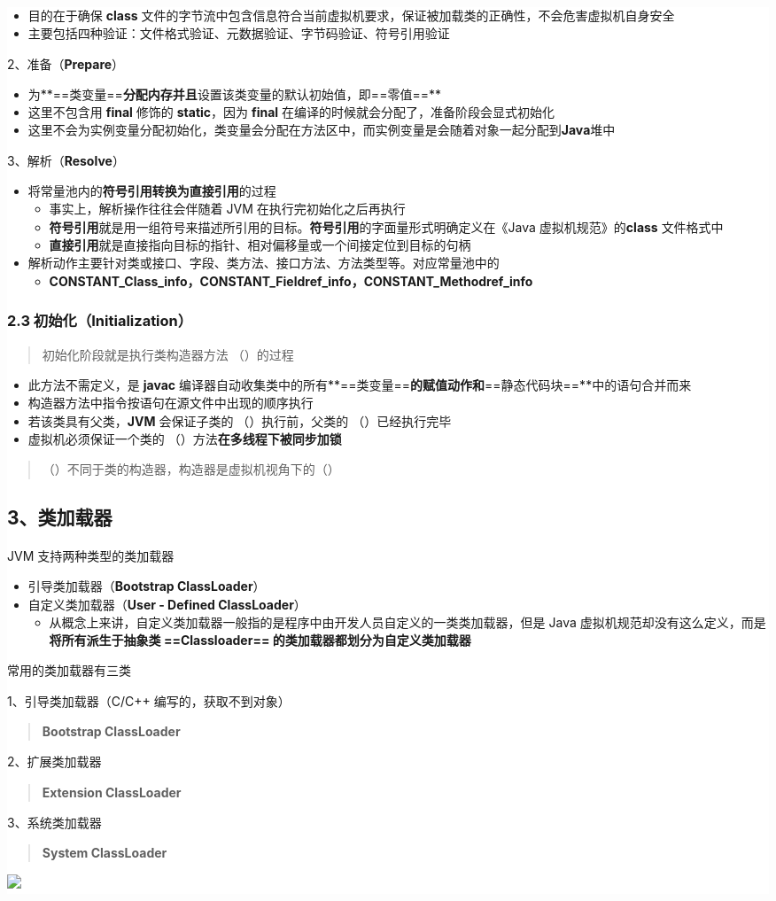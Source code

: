 * 目的在于确保 **class** 文件的字节流中包含信息符合当前虚拟机要求，保证被加载类的正确性，不会危害虚拟机自身安全
* 主要包括四种验证：文件格式验证、元数据验证、字节码验证、符号引用验证

2、准备（**Prepare**）

* 为**==类变量==**分配内存并且**设置该类变量的默认初始值，即==零值==** 
* 这里不包含用 **final** 修饰的 **static**，因为 **final** 在编译的时候就会分配了，准备阶段会显式初始化
* 这里不会为实例变量分配初始化，类变量会分配在方法区中，而实例变量是会随着对象一起分配到**Java**堆中

3、解析（**Resolve**）

* 将常量池内的**符号引用转换为直接引用**的过程
    * 事实上，解析操作往往会伴随着 JVM 在执行完初始化之后再执行
    * **符号引用**就是用一组符号来描述所引用的目标。**符号引用**的字面量形式明确定义在《Java 虚拟机规范》的**class** 文件格式中
    * **直接引用**就是直接指向目标的指针、相对偏移量或一个间接定位到目标的句柄
* 解析动作主要针对类或接口、字段、类方法、接口方法、方法类型等。对应常量池中的
    * **CONSTANT_Class_info，CONSTANT_Fieldref_info，CONSTANT_Methodref_info** 



### 2.3 初始化（Initialization）

> 初始化阶段就是执行类构造器方法 <c1init>（）的过程

* 此方法不需定义，是 **javac** 编译器自动收集类中的所有**==类变量==**的赋值动作和**==静态代码块==**中的语句合并而来
* 构造器方法中指令按语句在源文件中出现的顺序执行
* 若该类具有父类，**JVM** 会保证子类的 <c1init>（）执行前，父类的 <c1init>（）已经执行完毕
* 虚拟机必须保证一个类的 <c1init>（）方法**在多线程下被同步加锁** 

> <c1init>（）不同于类的构造器，构造器是虚拟机视角下的<init>（）



## 3、类加载器

JVM 支持两种类型的类加载器

* 引导类加载器（**Bootstrap ClassLoader**）
* 自定义类加载器（**User - Defined ClassLoader**）
    * 从概念上来讲，自定义类加载器一般指的是程序中由开发人员自定义的一类类加载器，但是 Java 虚拟机规范却没有这么定义，而是**将所有派生于抽象类 ==Classloader== 的类加载器都划分为自定义类加载器** 



常用的类加载器有三类

1、引导类加载器（C/C++ 编写的，获取不到对象）

> **Bootstrap ClassLoader** 

2、扩展类加载器

> **Extension  ClassLoader** 

3、系统类加载器

> **System  ClassLoader** 

![](C:/Users/tfc/Desktop/笔记/MarkDown/JVM/images/TIM截图20200605180644.png)
